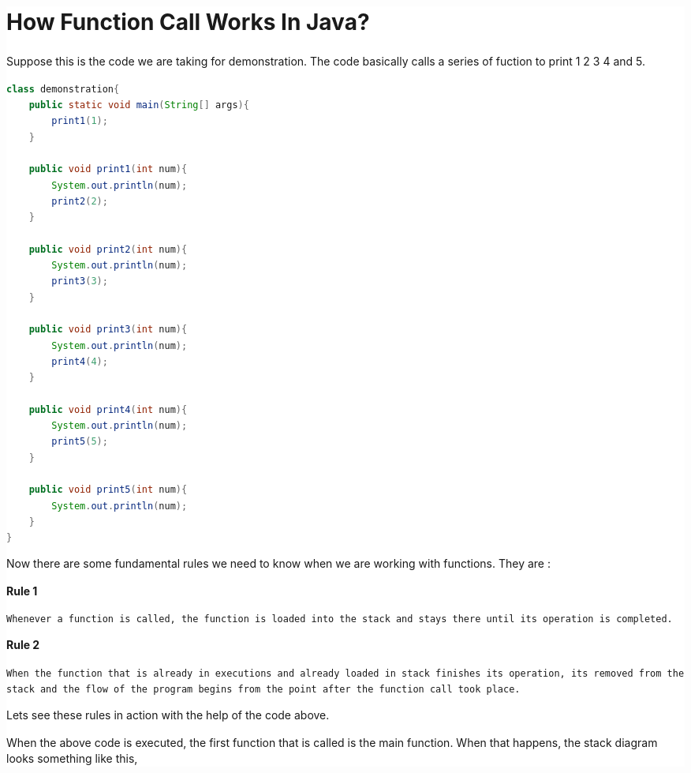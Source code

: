 # How Function Call Works In Java?

Suppose this is the code we are taking for demonstration. The code basically calls a series of fuction to print 1 2 3 4 and 5.

```java
class demonstration{
    public static void main(String[] args){
        print1(1);
    }

    public void print1(int num){
        System.out.println(num);
        print2(2);
    }

    public void print2(int num){
        System.out.println(num);
        print3(3);
    }

    public void print3(int num){
        System.out.println(num);
        print4(4);
    }
    
    public void print4(int num){
        System.out.println(num);
        print5(5);
    }

    public void print5(int num){
        System.out.println(num);
    }
}
```

Now there are some fundamental rules we need to know when we are working with functions. They are :

__Rule 1__

    Whenever a function is called, the function is loaded into the stack and stays there until its operation is completed.

__Rule 2__

    When the function that is already in executions and already loaded in stack finishes its operation, its removed from the stack and the flow of the program begins from the point after the function call took place.

Lets see these rules in action with the help of the code above.

When the above code is executed, the first function that is called is the main function. When that happens, the stack diagram looks something like this,
